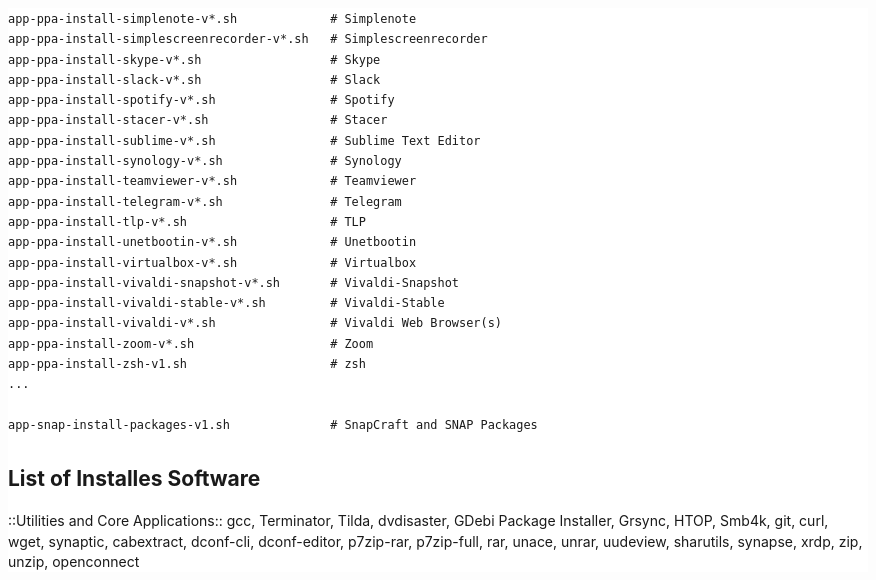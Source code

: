 	app-ppa-install-simplenote-v*.sh             # Simplenote
	app-ppa-install-simplescreenrecorder-v*.sh   # Simplescreenrecorder
	app-ppa-install-skype-v*.sh                  # Skype
	app-ppa-install-slack-v*.sh                  # Slack
	app-ppa-install-spotify-v*.sh                # Spotify
	app-ppa-install-stacer-v*.sh                 # Stacer
	app-ppa-install-sublime-v*.sh                # Sublime Text Editor
	app-ppa-install-synology-v*.sh               # Synology
	app-ppa-install-teamviewer-v*.sh             # Teamviewer
	app-ppa-install-telegram-v*.sh               # Telegram
	app-ppa-install-tlp-v*.sh                    # TLP
	app-ppa-install-unetbootin-v*.sh             # Unetbootin
	app-ppa-install-virtualbox-v*.sh             # Virtualbox
	app-ppa-install-vivaldi-snapshot-v*.sh       # Vivaldi-Snapshot
	app-ppa-install-vivaldi-stable-v*.sh         # Vivaldi-Stable
	app-ppa-install-vivaldi-v*.sh                # Vivaldi Web Browser(s)
	app-ppa-install-zoom-v*.sh                   # Zoom
	app-ppa-install-zsh-v1.sh                    # zsh
	...

	app-snap-install-packages-v1.sh              # SnapCraft and SNAP Packages

## List of Installes Software

::Utilities and Core Applications::
   gcc,
   Terminator,
   Tilda,
   dvdisaster,
   GDebi Package Installer,
   Grsync,
   HTOP,
   Smb4k,
   git,
   curl,
   wget,
   synaptic,
   cabextract,
   dconf-cli,
   dconf-editor,
   p7zip-rar,
   p7zip-full,
   rar,
   unace,
   unrar,
   uudeview,
   sharutils,
   synapse,
   xrdp,
   zip,
   unzip,
   openconnect
